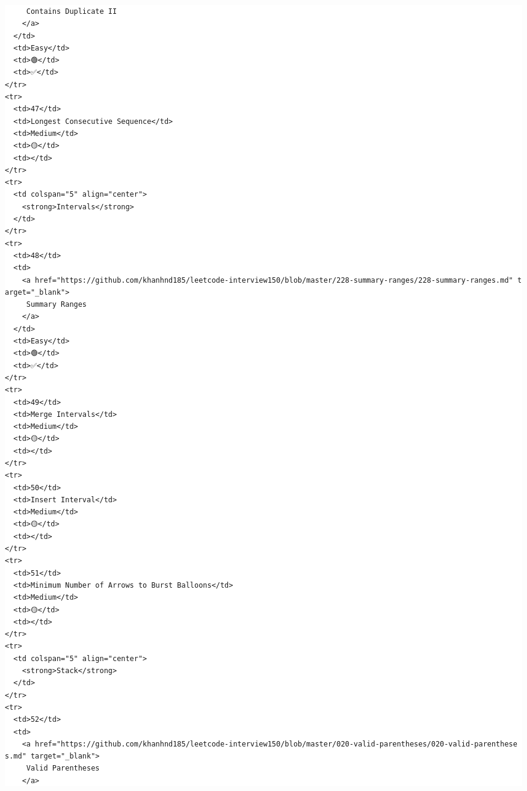          Contains Duplicate II
        </a>
      </td>
      <td>Easy</td>
      <td>🟢</td>
      <td>✅</td>
    </tr>
    <tr>
      <td>47</td>
      <td>Longest Consecutive Sequence</td>
      <td>Medium</td>
      <td>🟡</td>
      <td></td>
    </tr>
    <tr>
      <td colspan="5" align="center">
        <strong>Intervals</strong>
      </td>
    </tr>
    <tr>
      <td>48</td>
      <td>
        <a href="https://github.com/khanhnd185/leetcode-interview150/blob/master/228-summary-ranges/228-summary-ranges.md" target="_blank">
         Summary Ranges
        </a>
      </td>
      <td>Easy</td>
      <td>🟢</td>
      <td>✅</td>
    </tr>
    <tr>
      <td>49</td>
      <td>Merge Intervals</td>
      <td>Medium</td>
      <td>🟡</td>
      <td></td>
    </tr>
    <tr>
      <td>50</td>
      <td>Insert Interval</td>
      <td>Medium</td>
      <td>🟡</td>
      <td></td>
    </tr>
    <tr>
      <td>51</td>
      <td>Minimum Number of Arrows to Burst Balloons</td>
      <td>Medium</td>
      <td>🟡</td>
      <td></td>
    </tr>
    <tr>
      <td colspan="5" align="center">
        <strong>Stack</strong>
      </td>
    </tr>
    <tr>
      <td>52</td>
      <td>
        <a href="https://github.com/khanhnd185/leetcode-interview150/blob/master/020-valid-parentheses/020-valid-parentheses.md" target="_blank">
         Valid Parentheses
        </a>